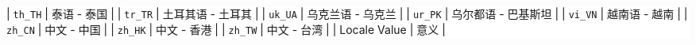 | `th_TH` | 泰语 - 泰国 |
| `tr_TR` | 土耳其语 - 土耳其 |
| `uk_UA` | 乌克兰语 - 乌克兰 |
| `ur_PK` | 乌尔都语 - 巴基斯坦 |
| `vi_VN` | 越南语 - 越南 |
| `zh_CN` | 中文 - 中国 |
| `zh_HK` | 中文 - 香港 |
| `zh_TW` | 中文 - 台湾 |
| Locale Value | 意义 |
